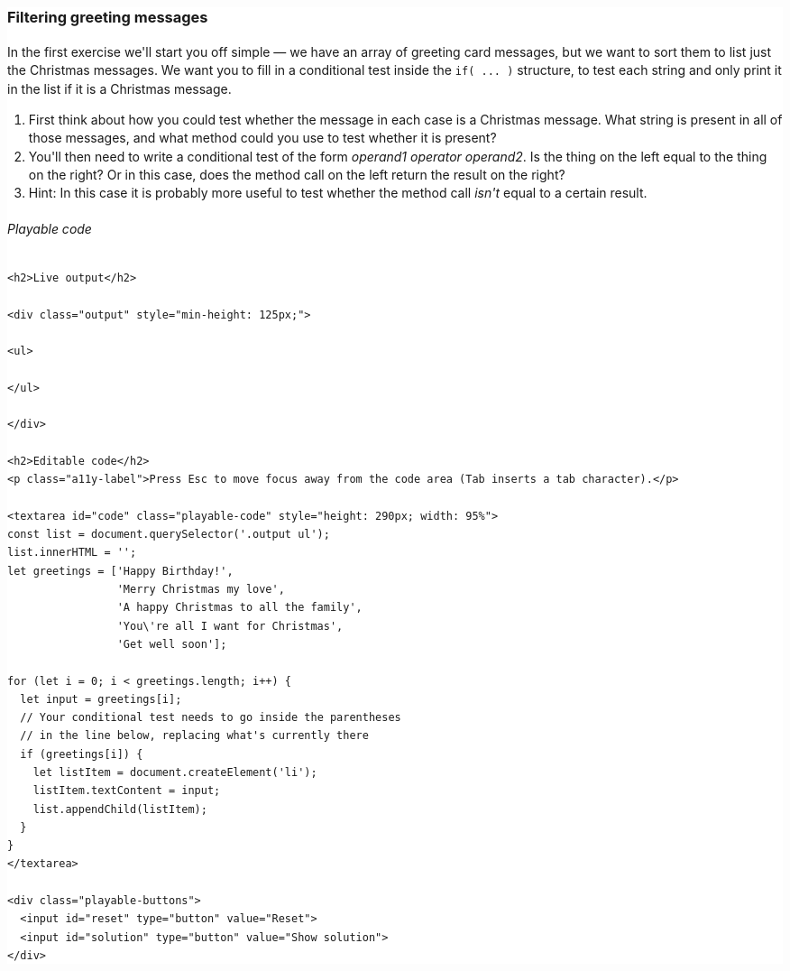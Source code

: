 ### Filtering greeting messages

In the first exercise we'll start you off simple — we have an array of greeting card messages, but we want to sort them to list just the Christmas messages. We want you to fill in a conditional test inside the `if( ... )` structure, to test each string and only print it in the list if it is a Christmas message.

1.  First think about how you could test whether the message in each case is a Christmas message. What string is present in all of those messages, and what method could you use to test whether it is present?
2.  You'll then need to write a conditional test of the form *operand1 operator operand2*. Is the thing on the left equal to the thing on the right? Or in this case, does the method call on the left return the result on the right?
3.  Hint: In this case it is probably more useful to test whether the method call *isn't* equal to a certain result.

###### Playable code

    <h2>Live output</h2>

    <div class="output" style="min-height: 125px;">

    <ul>

    </ul>

    </div>

    <h2>Editable code</h2>
    <p class="a11y-label">Press Esc to move focus away from the code area (Tab inserts a tab character).</p>

    <textarea id="code" class="playable-code" style="height: 290px; width: 95%">
    const list = document.querySelector('.output ul');
    list.innerHTML = '';
    let greetings = ['Happy Birthday!',
                     'Merry Christmas my love',
                     'A happy Christmas to all the family',
                     'You\'re all I want for Christmas',
                     'Get well soon'];

    for (let i = 0; i < greetings.length; i++) {
      let input = greetings[i];
      // Your conditional test needs to go inside the parentheses
      // in the line below, replacing what's currently there
      if (greetings[i]) {
        let listItem = document.createElement('li');
        listItem.textContent = input;
        list.appendChild(listItem);
      }
    }
    </textarea>

    <div class="playable-buttons">
      <input id="reset" type="button" value="Reset">
      <input id="solution" type="button" value="Show solution">
    </div>
